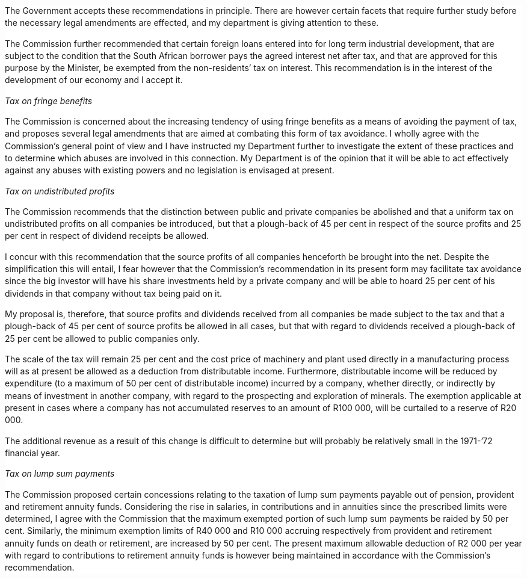 <p>The Government accepts these recommendations in principle. There are however certain facets that require further study before the necessary legal amendments are effected, and my department is giving attention to these.</p>

<p>The Commission further recommended that certain foreign loans entered into for long term industrial development, that are subject to the condition that the South African borrower pays the agreed interest net after tax, and that are approved for this purpose by the Minister, be exempted from the non-residents&#x2019; tax on interest. This recommendation is in the interest of the development of our economy and I accept it.</p>

<p><i>Tax on fringe benefits</i></p>

<p>The Commission is concerned about the increasing tendency of using fringe benefits as a means of avoiding the payment of tax, and proposes several legal amendments that are aimed at combating this form of tax avoidance. I wholly agree with the Commission&#x2019;s general point of view and I have instructed my Department further to investigate the extent of these practices and to determine which abuses are involved in this connection. My Department is of the opinion that it will be able to act effectively against any abuses with existing powers and no legislation is envisaged at present.</p>

<p><i>Tax on undistributed profits</i></p>

<p>The Commission recommends that the distinction between public and private companies be abolished and that a uniform tax on undistributed profits on all companies be introduced, but that a plough-back of 45 per cent in respect of the source profits and 25 per cent in respect of dividend receipts be allowed.</p>

<p>I concur with this recommendation that the source profits of all companies henceforth be brought into the net. Despite the simplification this will entail, I fear however that the Commission&#x2019;s recommendation in its present form may facilitate tax avoidance since the big investor will have his share investments held by a private company and will be able to hoard 25 per cent of his dividends in that company without tax being paid on it.</p>

<p>My proposal is, therefore, that source profits and dividends received from all companies be made subject to the tax and that a plough-back of 45 per cent of source profits be allowed in all cases, but that <span class="col_3977-3978" refersTo="page_0647"/>with regard to dividends received a plough-back of 25 per cent be allowed to public companies only.</p>

<p>The scale of the tax will remain 25 per cent and the cost price of machinery and plant used directly in a manufacturing process will as at present be allowed as a deduction from distributable income. Furthermore, distributable income will be reduced by expenditure (to a maximum of 50 per cent of distributable income) incurred by a company, whether directly, or indirectly by means of investment in another company, with regard to the prospecting and exploration of minerals. The exemption applicable at present in cases where a company has not accumulated reserves to an amount of R100 000, will be curtailed to a reserve of R20 000.</p>

<p>The additional revenue as a result of this change is difficult to determine but will probably be relatively small in the 1971-&#x2019;72 financial year.</p>

<p><i>Tax on lump sum payments</i></p>

<p>The Commission proposed certain concessions relating to the taxation of lump sum payments payable out of pension, provident and retirement annuity funds. Considering the rise in salaries, in contributions and in annuities since the prescribed limits were determined, I agree with the Commission that the maximum exempted portion of such lump sum payments be raided by 50 per cent. Similarly, the minimum exemption limits of R40 000 and R10 000 accruing respectively from provident and retirement annuity funds on death or retirement, are increased by 50 per cent. The present maximum allowable deduction of R2 000 per year with regard to contributions to retirement annuity funds is however being maintained in accordance with the Commission&#x2019;s recommendation.</p>
